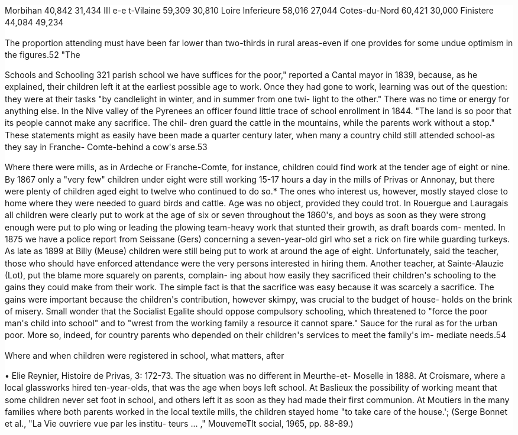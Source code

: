 Morbihan 40,842 31,434 III e-e t-Vilaine 59,309 30,810 Loire Inferieure 58,016 27,044 Cotes-du-Nord 60,421 30,000 Finistere 44,084 49,234 

The proportion attending must have been far lower than two-thirds in rural areas-even if one provides for some undue optimism in the figures.52 "The 

Schools and Schooling 321 parish school we have suffices for the poor," reported a Cantal mayor in 1839, because, as he explained, their children left it at the earliest possible age to work. Once they had gone to work, learning was out of the question: they were at their tasks "by candlelight in winter, and in summer from one twi- light to the other." There was no time or energy for anything else. In the Nive valley of the Pyrenees an officer found little trace of school enrollment in 1844. "The land is so poor that its people cannot make any sacrifice. The chil- dren guard the cattle in the mountains, while the parents work without a stop." These statements might as easily have been made a quarter century later, when many a country child still attended school-as they say in Franche- Comte-behind a cow's arse.53 

Where there were mills, as in Ardeche or Franche-Comte, for instance, children could find work at the tender age of eight or nine. By 1867 only a "very few" children under eight were still working 15-17 hours a day in the mills of Privas or Annonay, but there were plenty of children aged eight to twelve who continued to do so.* The ones who interest us, however, mostly stayed close to home where they were needed to guard birds and cattle. Age was no object, provided they could trot. In Rouergue and Lauragais all children were clearly put to work at the age of six or seven throughout the 1860's, and boys as soon as they were strong enough were put to plo wing or leading the plowing team-heavy work that stunted their growth, as draft boards com- mented. In 1875 we have a police report from Seissane (Gers) concerning a seven-year-old girl who set a rick on fire while guarding turkeys. As late as 1899 at Billy (Meuse) children were still being put to work at around the age of eight. Unfortunately, said the teacher, those who should have enforced attendance were the very persons interested in hiring them. Another teacher, at Sainte-Alauzie (Lot), put the blame more squarely on parents, complain- ing about how easily they sacrificed their children's schooling to the gains they could make from their work. The simple fact is that the sacrifice was easy because it was scarcely a sacrifice. The gains were important because the children's contribution, however skimpy, was crucial to the budget of house- holds on the brink of misery. Small wonder that the Socialist Egalite should oppose compulsory schooling, which threatened to "force the poor man's child into school" and to "wrest from the working family a resource it cannot spare." Sauce for the rural as for the urban poor. More so, indeed, for country parents who depended on their children's services to meet the family's im- mediate needs.54 

Where and when children were registered in school, what matters, after 

• Elie Reynier, Histoire de Privas, 3: 172-73. The situation was no different in Meurthe-et- Moselle in 1888. At Croismare, where a local glassworks hired ten-year-olds, that was the age when boys left school. At Baslieux the possibility of working meant that some children never set foot in school, and others left it as soon as they had made their first communion. At Moutiers in the many families where both parents worked in the local textile mills, the children stayed home "to take care of the house.'; (Serge Bonnet et aI., "La Vie ouvriere vue par les institu- teurs ... ," MouvemeTlt social, 1965, pp. 88-89.) 
